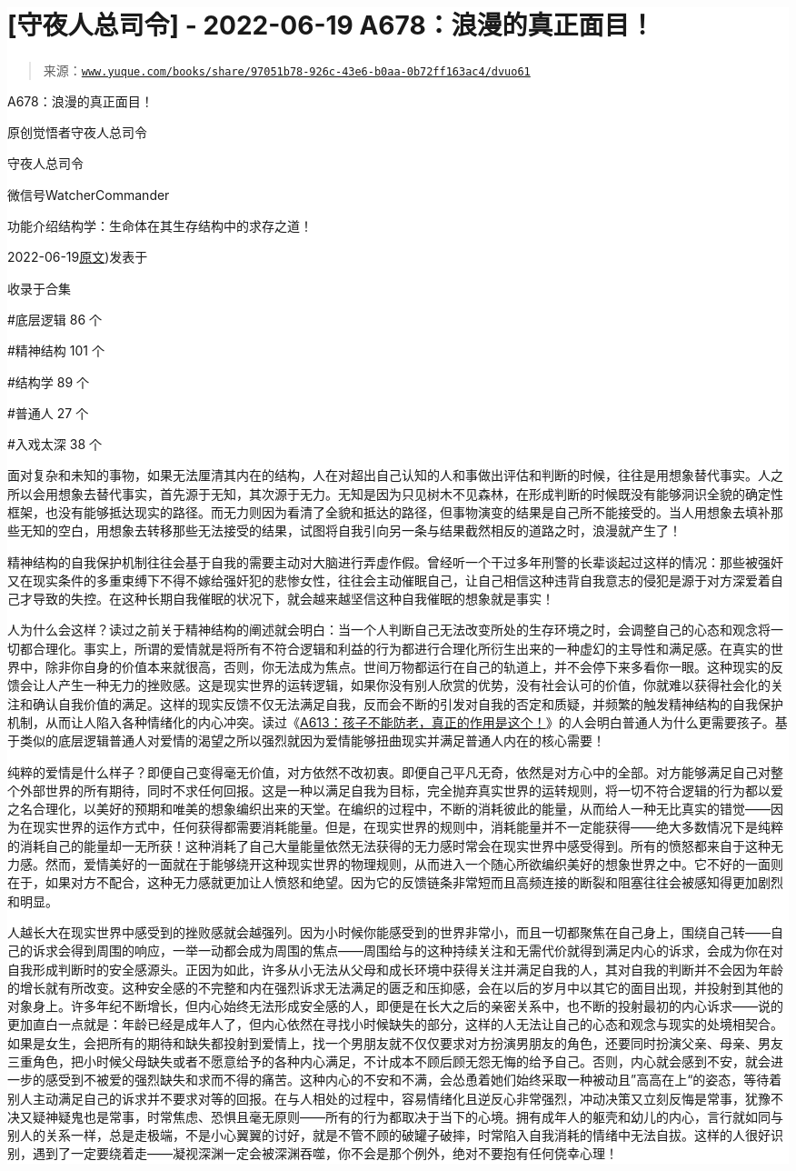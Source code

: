 # [守夜人总司令] - 2022-06-19 A678：浪漫的真正面目！

> 来源：[`www.yuque.com/books/share/97051b78-926c-43e6-b0aa-0b72ff163ac4/dvuo61`](https://www.yuque.com/books/share/97051b78-926c-43e6-b0aa-0b72ff163ac4/dvuo61)



A678：浪漫的真正面目！ 

原创觉悟者守夜人总司令 

守夜人总司令 

微信号WatcherCommander 

功能介绍结构学：生命体在其生存结构中的求存之道！ 

2022-06-19[原文](https://mp.weixin.qq.com/s?__biz=MzAxNDk1NjI2Mw==&mid=2247488612&idx=1&sn=d930e4413970f5f09abb578ce6a8319b&chksm=9b8a37ecacfdbefafcaa349aed44d30a8b18e8958887ace24cdcf12355260cdbb44bddaedd42#rd))发表于 

收录于合集 

#底层逻辑 86 个 

#精神结构 101 个 

#结构学 89 个 

#普通人 27 个 

#入戏太深 38 个 

面对复杂和未知的事物，如果无法厘清其内在的结构，人在对超出自己认知的人和事做出评估和判断的时候，往往是用想象替代事实。人之所以会用想象去替代事实，首先源于无知，其次源于无力。无知是因为只见树木不见森林，在形成判断的时候既没有能够洞识全貌的确定性框架，也没有能够抵达现实的路径。而无力则因为看清了全貌和抵达的路径，但事物演变的结果是自己所不能接受的。当人用想象去填补那些无知的空白，用想象去转移那些无法接受的结果，试图将自我引向另一条与结果截然相反的道路之时，浪漫就产生了！ 

精神结构的自我保护机制往往会基于自我的需要主动对大脑进行弄虚作假。曾经听一个干过多年刑警的长辈谈起过这样的情况：那些被强奸又在现实条件的多重束缚下不得不嫁给强奸犯的悲惨女性，往往会主动催眠自己，让自己相信这种违背自我意志的侵犯是源于对方深爱着自己才导致的失控。在这种长期自我催眠的状况下，就会越来越坚信这种自我催眠的想象就是事实！ 

人为什么会这样？读过之前关于精神结构的阐述就会明白：当一个人判断自己无法改变所处的生存环境之时，会调整自己的心态和观念将一切都合理化。事实上，所谓的爱情就是将所有不符合逻辑和利益的行为都进行合理化所衍生出来的一种虚幻的主导性和满足感。在真实的世界中，除非你自身的价值本来就很高，否则，你无法成为焦点。世间万物都运行在自己的轨道上，并不会停下来多看你一眼。这种现实的反馈会让人产生一种无力的挫败感。这是现实世界的运转逻辑，如果你没有别人欣赏的优势，没有社会认可的价值，你就难以获得社会化的关注和确认自我价值的满足。这样的现实反馈不仅无法满足自我，反而会不断的引发对自我的否定和质疑，并频繁的触发精神结构的自我保护机制，从而让人陷入各种情绪化的内心冲突。读过《[A613：孩子不能防老，真正的作用是这个！](http://mp.weixin.qq.com/s?__biz=MzIzMDYwOTM0Mg==&mid=2247487023&idx=1&sn=3370d17aaf4a8f046e2ebaa995200c87&chksm=e8b196fedfc61fe84dbfe4353d88b51f3077fc0ff82a1446e52742bce73e561b0e8ff1d113a3&scene=21#wechat_redirect)》的人会明白普通人为什么更需要孩子。基于类似的底层逻辑普通人对爱情的渴望之所以强烈就因为爱情能够扭曲现实并满足普通人内在的核心需要！ 

纯粹的爱情是什么样子？即便自己变得毫无价值，对方依然不改初衷。即便自己平凡无奇，依然是对方心中的全部。对方能够满足自己对整个外部世界的所有期待，同时不求任何回报。这是一种以满足自我为目标，完全抛弃真实世界的运转规则，将一切不符合逻辑的行为都以爱之名合理化，以美好的预期和唯美的想象编织出来的天堂。在编织的过程中，不断的消耗彼此的能量，从而给人一种无比真实的错觉——因为在现实世界的运作方式中，任何获得都需要消耗能量。但是，在现实世界的规则中，消耗能量并不一定能获得——绝大多数情况下是纯粹的消耗自己的能量却一无所获！这种消耗了自己大量能量依然无法获得的无力感时常会在现实世界中感受得到。所有的愤怒都来自于这种无力感。然而，爱情美好的一面就在于能够绕开这种现实世界的物理规则，从而进入一个随心所欲编织美好的想象世界之中。它不好的一面则在于，如果对方不配合，这种无力感就更加让人愤怒和绝望。因为它的反馈链条非常短而且高频连接的断裂和阻塞往往会被感知得更加剧烈和明显。 

人越长大在现实世界中感受到的挫败感就会越强列。因为小时候你能感受到的世界非常小，而且一切都聚焦在自己身上，围绕自己转——自己的诉求会得到周围的响应，一举一动都会成为周围的焦点——周围给与的这种持续关注和无需代价就得到满足内心的诉求，会成为你在对自我形成判断时的安全感源头。正因为如此，许多从小无法从父母和成长环境中获得关注并满足自我的人，其对自我的判断并不会因为年龄的增长就有所改变。这种安全感的不完整和内在强烈诉求无法满足的匮乏和压抑感，会在以后的岁月中以其它的面目出现，并投射到其他的对象身上。许多年纪不断增长，但内心始终无法形成安全感的人，即便是在长大之后的亲密关系中，也不断的投射最初的内心诉求——说的更加直白一点就是：年龄已经是成年人了，但内心依然在寻找小时候缺失的部分，这样的人无法让自己的心态和观念与现实的处境相契合。如果是女生，会把所有的期待和缺失都投射到爱情上，找一个男朋友就不仅仅要求对方扮演男朋友的角色，还要同时扮演父亲、母亲、男友三重角色，把小时候父母缺失或者不愿意给予的各种内心满足，不计成本不顾后顾无怨无悔的给予自己。否则，内心就会感到不安，就会进一步的感受到不被爱的强烈缺失和求而不得的痛苦。这种内心的不安和不满，会怂恿着她们始终采取一种被动且”高高在上“的姿态，等待着别人主动满足自己的诉求并不要求对等的回报。在与人相处的过程中，容易情绪化且逆反心非常强烈，冲动决策又立刻反悔是常事，犹豫不决又疑神疑鬼也是常事，时常焦虑、恐惧且毫无原则——所有的行为都取决于当下的心境。拥有成年人的躯壳和幼儿的内心，言行就如同与别人的关系一样，总是走极端，不是小心翼翼的讨好，就是不管不顾的破罐子破摔，时常陷入自我消耗的情绪中无法自拔。这样的人很好识别，遇到了一定要绕着走——凝视深渊一定会被深渊吞噬，你不会是那个例外，绝对不要抱有任何侥幸心理！ 
